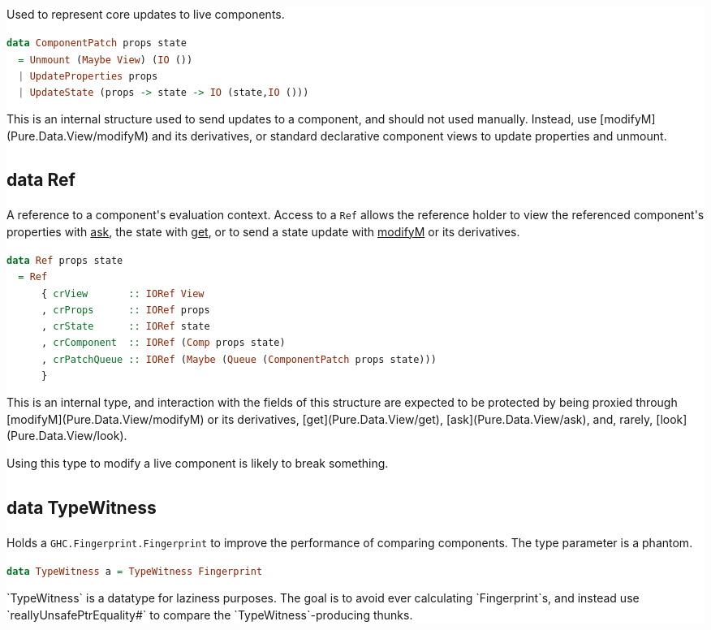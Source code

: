 Used to represent core updates to live components.

```haskell
data ComponentPatch props state
  = Unmount (Maybe View) (IO ())
  | UpdateProperties props
  | UpdateState (props -> state -> IO (state,IO ()))
```

<div class="hide">
<div class="warn">
This is an internal structure used to send updates to a component, and should not used manually. Instead, use [modifyM](Pure.Data.View/modifyM) and its derivatives, or standard declarative component views to update properties and unmount.
</div>
</div>

## data Ref

A reference to a component's evaluation context. Access to a `Ref` allows the reference holder to view the referenced component's properties with [ask](Pure.Data.View/ask), the state with [get](Pure.Data.View/get), or to send a state update with [modifyM](Pure.Data.View/modifyM) or its derivatives.

```haskell
data Ref props state
  = Ref
      { crView       :: IORef View
      , crProps      :: IORef props
      , crState      :: IORef state
      , crComponent  :: IORef (Comp props state)
      , crPatchQueue :: IORef (Maybe (Queue (ComponentPatch props state)))
      }
```

<div class="hide">
<div class="warn">
This is an internal type, and interaction with the fields of this structure are expected to be protected by being proxied through [modifyM](Pure.Data.View/modifyM) or its derivatives, [get](Pure.Data.View/get), [ask](Pure.Data.View/ask), and, rarely, [look](Pure.Data.View/look).

Using this type to modify a live component is likely to break something.
</div>
</div>


## data TypeWitness

Holds a `GHC.Fingerprint.Fingerprint` to improve the performance of comparing components. The type parameter is a phantom.

```haskell
data TypeWitness a = TypeWitness Fingerprint
```

<div class="info">
`TypeWitness` is a datatype for laziness purposes. The goal is to avoid ever calculating `Fingerprint`s, and instead use `reallyUnsafePtrEquality#` to compare the `TypeWitness`-producing thunks.
